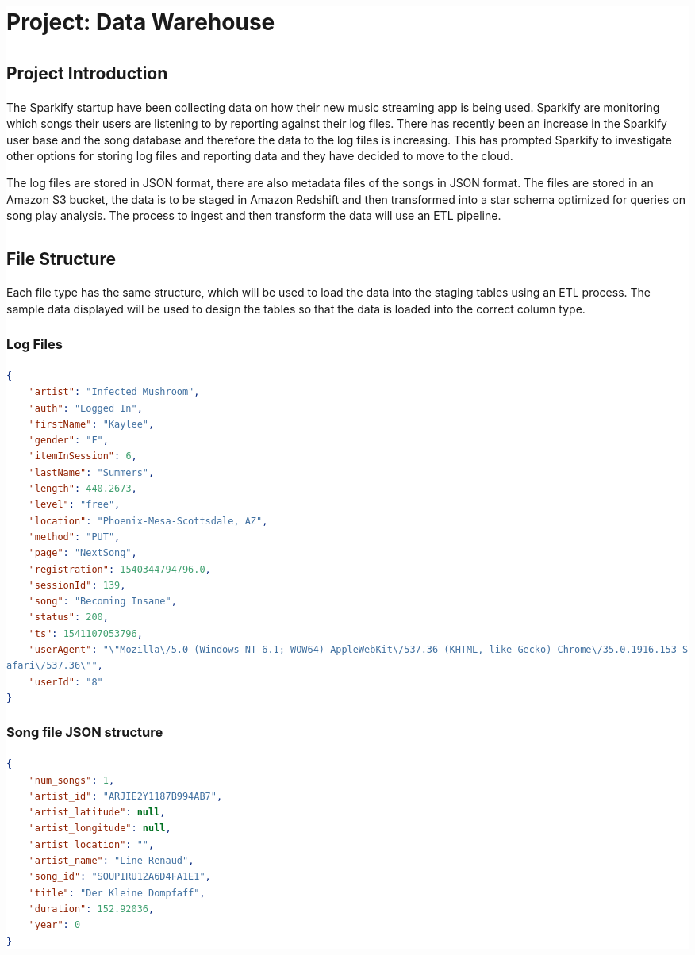 # Project: Data Warehouse

## Project Introduction

The Sparkify startup have been collecting data on how their new music streaming app is being used. Sparkify are monitoring which songs their users are listening to by reporting against their log files. There has recently been an increase in the Sparkify user base and the song database and therefore the data to the log files is increasing. This has prompted Sparkify to investigate other options for storing log files and reporting data and they have decided to move to the cloud.

The log files are stored in JSON format, there are also metadata files of the songs in JSON format. The files are stored in an Amazon S3 bucket, the data is to be staged in Amazon Redshift and then transformed into a star schema optimized for queries on song play analysis. The process to ingest and then transform the data will use an ETL pipeline.

## File Structure

Each file type has the same structure, which will be used to load the data into the staging tables using an ETL process. The sample data displayed will be used to design the tables so that the data is loaded into the correct column type.

### Log Files

``` json
{
    "artist": "Infected Mushroom",
    "auth": "Logged In",
    "firstName": "Kaylee",
    "gender": "F",
    "itemInSession": 6,
    "lastName": "Summers",
    "length": 440.2673,
    "level": "free",
    "location": "Phoenix-Mesa-Scottsdale, AZ",
    "method": "PUT",
    "page": "NextSong",
    "registration": 1540344794796.0,
    "sessionId": 139,
    "song": "Becoming Insane",
    "status": 200,
    "ts": 1541107053796,
    "userAgent": "\"Mozilla\/5.0 (Windows NT 6.1; WOW64) AppleWebKit\/537.36 (KHTML, like Gecko) Chrome\/35.0.1916.153 Safari\/537.36\"",
    "userId": "8"
}
```

### Song file JSON structure

``` json
{
    "num_songs": 1,
    "artist_id": "ARJIE2Y1187B994AB7",
    "artist_latitude": null,
    "artist_longitude": null,
    "artist_location": "",
    "artist_name": "Line Renaud",
    "song_id": "SOUPIRU12A6D4FA1E1",
    "title": "Der Kleine Dompfaff",
    "duration": 152.92036,
    "year": 0
}
```
